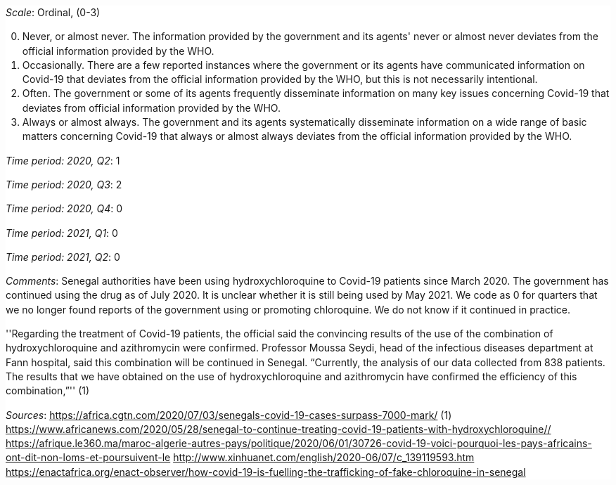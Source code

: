  

*Scale*: Ordinal, (0-3) 

 0. Never, or almost never. The information provided by the government and its agents' never or almost never deviates from the official information provided by the WHO. 
 1. Occasionally. There are a few reported instances where the government or its agents have communicated information on Covid-19 that deviates from the official information provided by the WHO, but this is not necessarily intentional. 
 2. Often. The government or some of its agents frequently disseminate information on many key issues concerning Covid-19 that deviates from official information provided by the WHO. 
 3. Always or almost always. The government and its agents systematically disseminate information on a wide range of basic matters concerning Covid-19 that always or almost always deviates from the official information provided by the WHO.

 
*Time period: 2020, Q2*: 1

 
*Time period: 2020, Q3*: 2

 
*Time period: 2020, Q4*: 0

 
*Time period: 2021, Q1*: 0

 
*Time period: 2021, Q2*: 0

 

*Comments*:
 Senegal authorities have been using hydroxychloroquine to Covid-19 patients since March 2020. The government has continued using the drug as of July 2020. It is unclear whether it is still being used by May 2021. We code as 0 for quarters that we no longer found reports of the government using or promoting chloroquine. We do not know if it continued in practice.

''Regarding the treatment of Covid-19 patients, the official said the convincing results of the use of the combination of hydroxychloroquine and azithromycin were confirmed.
Professor Moussa Seydi, head of the infectious diseases department at Fann hospital, said this combination will be continued in Senegal.
“Currently, the analysis of our data collected from 838 patients. The results that we have obtained on the use of hydroxychloroquine and azithromycin have confirmed the efficiency of this combination,”'' (1) 

*Sources*:
 https://africa.cgtn.com/2020/07/03/senegals-covid-19-cases-surpass-7000-mark/
(1)
https://www.africanews.com/2020/05/28/senegal-to-continue-treating-covid-19-patients-with-hydroxychloroquine//
https://afrique.le360.ma/maroc-algerie-autres-pays/politique/2020/06/01/30726-covid-19-voici-pourquoi-les-pays-africains-ont-dit-non-loms-et-poursuivent-le
http://www.xinhuanet.com/english/2020-06/07/c_139119593.htm
https://enactafrica.org/enact-observer/how-covid-19-is-fuelling-the-trafficking-of-fake-chloroquine-in-senegal




